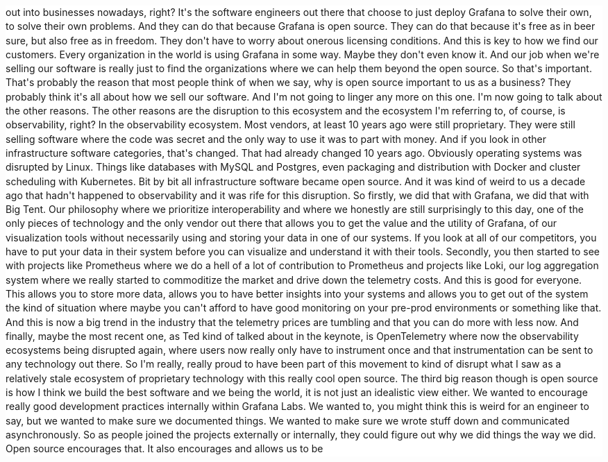 out into businesses nowadays, right? It's the software engineers out there
that choose to just deploy Grafana to solve their own, to
solve their own problems. And they can do that because
Grafana is open source. They can do that because
it's free as in beer sure, but also free as in freedom. They don't
have to worry about onerous licensing conditions. And this is key
to how we find our customers. Every organization in the world
is using Grafana in some way. Maybe they don't even know it. And our job when we're selling our
software is really just to find the organizations where we can help
them beyond the open source. So that's important. That's probably the reason that
most people think of when we say, why is open source important
to us as a business? They probably think it's all
about how we sell our software. And I'm not going to linger
any more on this one. I'm now going to talk
about the other reasons. The other reasons are the disruption
to this ecosystem and the ecosystem I'm referring to, of course,
is observability, right? In the observability
ecosystem. Most vendors, at least 10 years ago were
still proprietary. They
were still selling software where the code was secret and the only
way to use it was to part with money. And if you look in other infrastructure
software categories, that's changed. That had already changed 10 years ago. Obviously operating systems
was disrupted by Linux. Things like databases
with MySQL and Postgres, even packaging and distribution with
Docker and cluster scheduling with Kubernetes. Bit by bit all infrastructure
software became open source. And it was kind of weird to us a
decade ago that hadn't happened to observability and it was rife
for this disruption. So firstly, we did that with Grafana,
we did that with Big Tent. Our philosophy where we prioritize
interoperability and where we honestly are still surprisingly to this day, one of the only pieces of technology and
the only vendor out there that allows you to get the value and
the utility of Grafana, of our visualization tools without
necessarily using and storing your data in one of our systems.
If you look at all of our competitors, you have to put your data in their
system before you can visualize and understand it with their tools. Secondly, you then started to see with projects
like Prometheus where we do a hell of a lot of contribution to Prometheus
and projects like Loki, our log aggregation system where we really
started to commoditize the market and drive down the telemetry costs.
And this is good for everyone. This allows you to store more data, allows you to have better insights into
your systems and allows you to get out of the system the kind of situation
where maybe you can't afford to have good monitoring on your pre-prod
environments or something like that. And this is now a big trend in the
industry that the telemetry prices are tumbling and that you can do
more with less now. And finally, maybe the most recent one, as Ted
kind of talked about in the keynote, is OpenTelemetry where now the
observability ecosystems being disrupted again, where users now really only
have to instrument once and
that instrumentation can be sent to any technology
out there. So I'm really, really proud to have been part of this
movement to kind of disrupt what I saw as a relatively stale ecosystem
of proprietary technology
with this really cool open source. The third big reason though is open
source is how I think we build the best software and we being the world, it
is not just an idealistic view either. We wanted to encourage really good
development practices internally within Grafana Labs. We wanted to, you might think this is
weird for an engineer to say, but we wanted to make
sure we documented things. We wanted to make sure we wrote stuff
down and communicated asynchronously. So as people joined the projects
externally or internally, they could figure out why we
did things the way we did. Open source encourages that. It also encourages and allows us to be